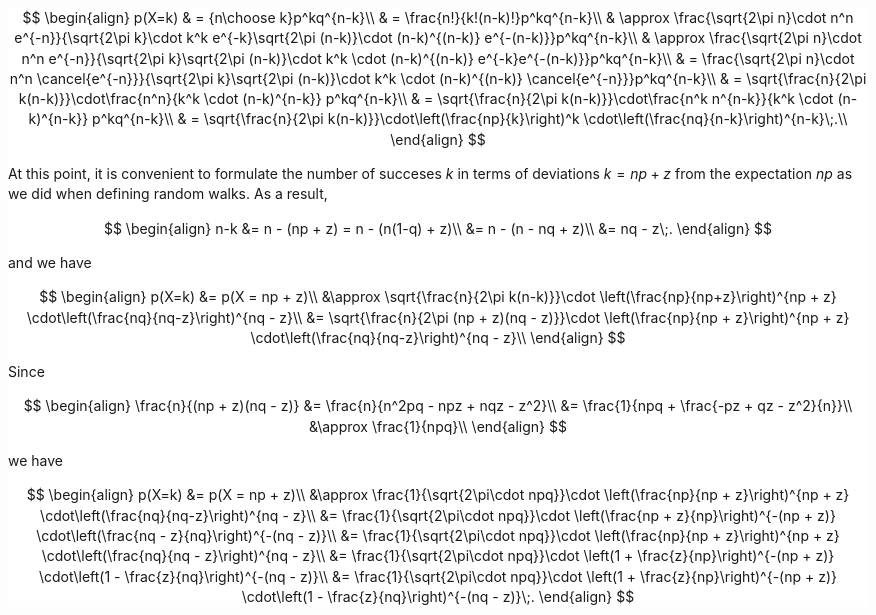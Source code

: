 $$
\begin{align}
p(X=k) & = {n\choose k}p^kq^{n-k}\\
       & = \frac{n!}{k!(n-k)!}p^kq^{n-k}\\
       & \approx \frac{\sqrt{2\pi n}\cdot n^n e^{-n}}{\sqrt{2\pi k}\cdot k^k e^{-k}\sqrt{2\pi (n-k)}\cdot (n-k)^{(n-k)} e^{-(n-k)}}p^kq^{n-k}\\
       & \approx \frac{\sqrt{2\pi n}\cdot n^n e^{-n}}{\sqrt{2\pi k}\sqrt{2\pi (n-k)}\cdot k^k \cdot (n-k)^{(n-k)} e^{-k}e^{-(n-k)}}p^kq^{n-k}\\
       & = \frac{\sqrt{2\pi n}\cdot n^n \cancel{e^{-n}}}{\sqrt{2\pi k}\sqrt{2\pi (n-k)}\cdot k^k \cdot (n-k)^{(n-k)} \cancel{e^{-n}}}p^kq^{n-k}\\
       & = \sqrt{\frac{n}{2\pi k(n-k)}}\cdot\frac{n^n}{k^k \cdot (n-k)^{n-k}} p^kq^{n-k}\\
       & = \sqrt{\frac{n}{2\pi k(n-k)}}\cdot\frac{n^k n^{n-k}}{k^k \cdot (n-k)^{n-k}} p^kq^{n-k}\\
       & = \sqrt{\frac{n}{2\pi k(n-k)}}\cdot\left(\frac{np}{k}\right)^k \cdot\left(\frac{nq}{n-k}\right)^{n-k}\;.\\
\end{align}
$$

 At this point, it is convenient to formulate the number of succeses $k$ in terms of deviations $k = np + z$ from the expectation $np$ as we did when defining random walks. As a result, 
 
 $$
 \begin{align}
 n-k &= n - (np + z) = n - (n(1-q) + z)\\
     &= n - (n - nq + z)\\
     &= nq - z\;.
 \end{align} 
 $$
 
 and we have

$$
\begin{align}
p(X=k) &= p(X = np + z)\\ 
       &\approx \sqrt{\frac{n}{2\pi k(n-k)}}\cdot \left(\frac{np}{np+z}\right)^{np + z} \cdot\left(\frac{nq}{nq-z}\right)^{nq - z}\\
       &= \sqrt{\frac{n}{2\pi (np + z)(nq - z)}}\cdot \left(\frac{np}{np + z}\right)^{np + z} \cdot\left(\frac{nq}{nq-z}\right)^{nq - z}\\
\end{align}
$$

Since 

$$
\begin{align}
\frac{n}{(np + z)(nq - z)} &= \frac{n}{n^2pq - npz + nqz - z^2}\\
                           &= \frac{1}{npq + \frac{-pz + qz - z^2}{n}}\\
                           &\approx \frac{1}{npq}\\
\end{align}
$$

we have

$$
\begin{align}
p(X=k) &= p(X = np + z)\\
       &\approx \frac{1}{\sqrt{2\pi\cdot npq}}\cdot \left(\frac{np}{np + z}\right)^{np + z} \cdot\left(\frac{nq}{nq-z}\right)^{nq - z}\\
       &= \frac{1}{\sqrt{2\pi\cdot npq}}\cdot \left(\frac{np + z}{np}\right)^{-(np + z)} \cdot\left(\frac{nq - z}{nq}\right)^{-(nq - z)}\\
       &= \frac{1}{\sqrt{2\pi\cdot npq}}\cdot \left(\frac{np}{np + z}\right)^{np + z} \cdot\left(\frac{nq}{nq - z}\right)^{nq - z}\\
       &= \frac{1}{\sqrt{2\pi\cdot npq}}\cdot \left(1 + \frac{z}{np}\right)^{-(np + z)} \cdot\left(1 - \frac{z}{nq}\right)^{-(nq - z)}\\
       &= \frac{1}{\sqrt{2\pi\cdot npq}}\cdot \left(1 + \frac{z}{np}\right)^{-(np + z)} \cdot\left(1 - \frac{z}{nq}\right)^{-(nq - z)}\;.
\end{align}
$$
